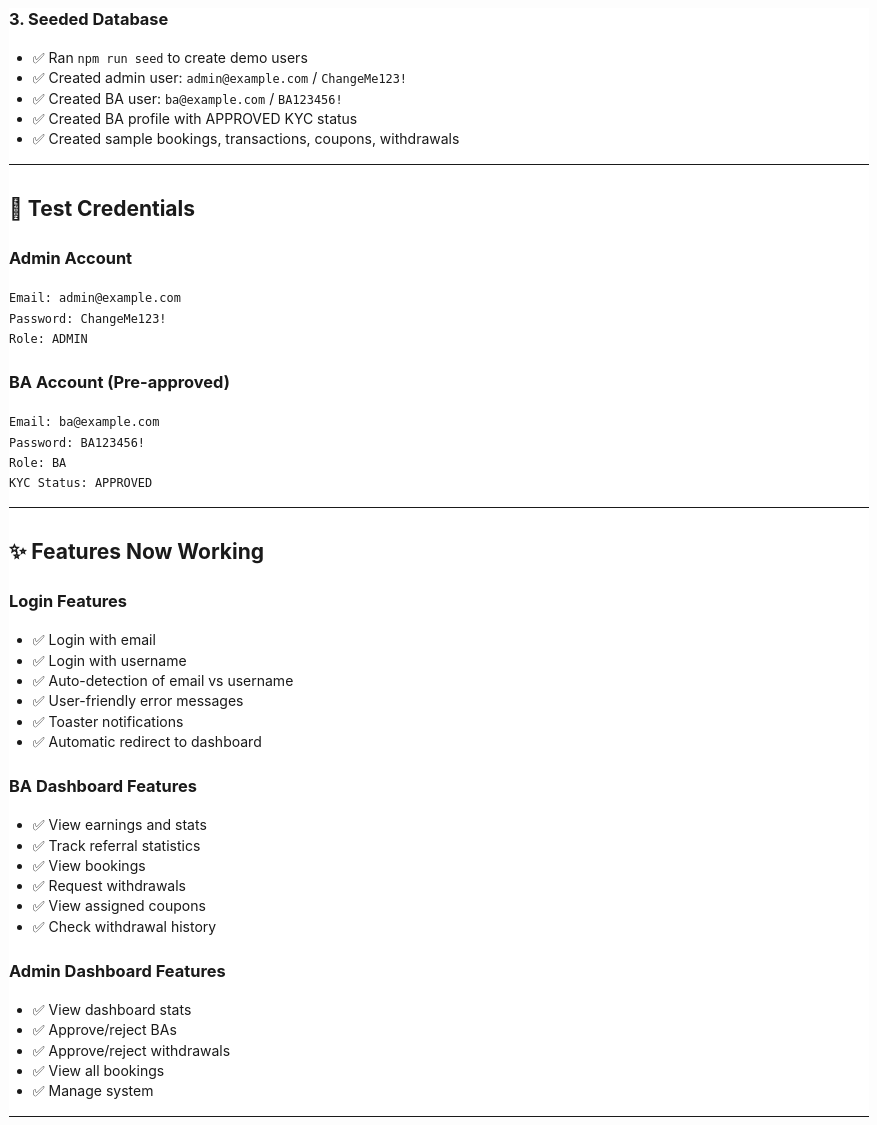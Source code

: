 ### 3. Seeded Database
- ✅ Ran `npm run seed` to create demo users
- ✅ Created admin user: `admin@example.com` / `ChangeMe123!`
- ✅ Created BA user: `ba@example.com` / `BA123456!`
- ✅ Created BA profile with APPROVED KYC status
- ✅ Created sample bookings, transactions, coupons, withdrawals

---

## 🎯 Test Credentials

### Admin Account
```
Email: admin@example.com
Password: ChangeMe123!
Role: ADMIN
```

### BA Account (Pre-approved)
```
Email: ba@example.com
Password: BA123456!
Role: BA
KYC Status: APPROVED
```

---

## ✨ Features Now Working

### Login Features
- ✅ Login with email
- ✅ Login with username
- ✅ Auto-detection of email vs username
- ✅ User-friendly error messages
- ✅ Toaster notifications
- ✅ Automatic redirect to dashboard

### BA Dashboard Features
- ✅ View earnings and stats
- ✅ Track referral statistics
- ✅ View bookings
- ✅ Request withdrawals
- ✅ View assigned coupons
- ✅ Check withdrawal history

### Admin Dashboard Features
- ✅ View dashboard stats
- ✅ Approve/reject BAs
- ✅ Approve/reject withdrawals
- ✅ View all bookings
- ✅ Manage system

---
